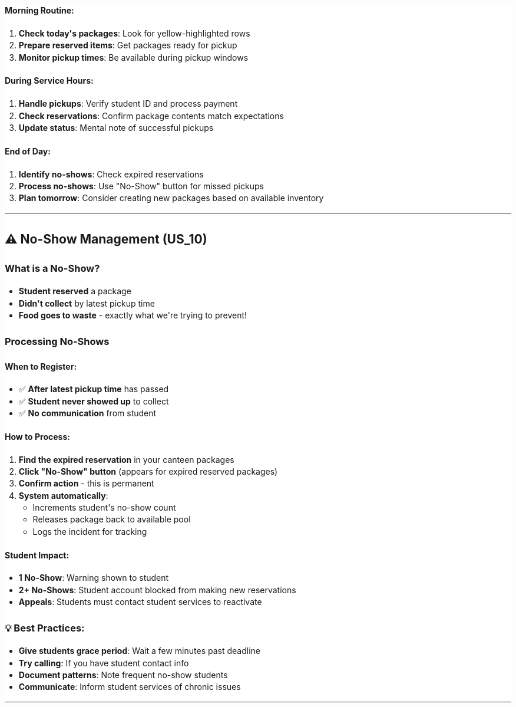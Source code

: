 #### Morning Routine:
1. **Check today's packages**: Look for yellow-highlighted rows
2. **Prepare reserved items**: Get packages ready for pickup
3. **Monitor pickup times**: Be available during pickup windows

#### During Service Hours:
1. **Handle pickups**: Verify student ID and process payment
2. **Check reservations**: Confirm package contents match expectations
3. **Update status**: Mental note of successful pickups

#### End of Day:
1. **Identify no-shows**: Check expired reservations
2. **Process no-shows**: Use "No-Show" button for missed pickups
3. **Plan tomorrow**: Consider creating new packages based on available inventory

---

## ⚠️ No-Show Management (US_10)

### What is a No-Show?
- **Student reserved** a package
- **Didn't collect** by latest pickup time
- **Food goes to waste** - exactly what we're trying to prevent!

### Processing No-Shows

#### When to Register:
- ✅ **After latest pickup time** has passed
- ✅ **Student never showed up** to collect
- ✅ **No communication** from student

#### How to Process:
1. **Find the expired reservation** in your canteen packages
2. **Click "No-Show" button** (appears for expired reserved packages)  
3. **Confirm action** - this is permanent
4. **System automatically**:
   - Increments student's no-show count
   - Releases package back to available pool
   - Logs the incident for tracking

#### Student Impact:
- **1 No-Show**: Warning shown to student
- **2+ No-Shows**: Student account blocked from making new reservations
- **Appeals**: Students must contact student services to reactivate

### 💡 Best Practices:
- **Give students grace period**: Wait a few minutes past deadline
- **Try calling**: If you have student contact info
- **Document patterns**: Note frequent no-show students
- **Communicate**: Inform student services of chronic issues

---